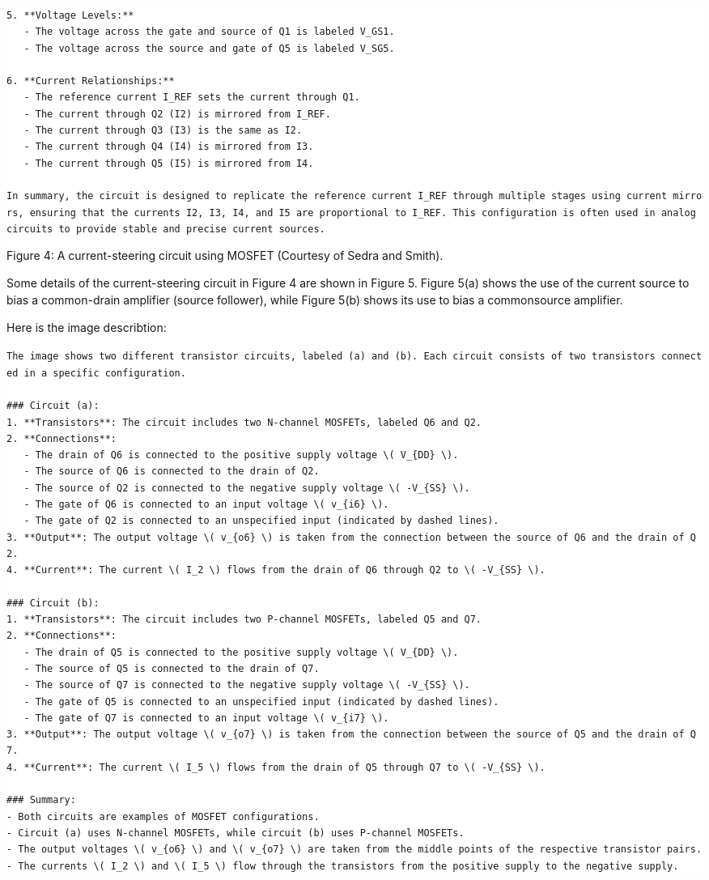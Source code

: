 ```
5. **Voltage Levels:**
   - The voltage across the gate and source of Q1 is labeled V_GS1.
   - The voltage across the source and gate of Q5 is labeled V_SG5.

6. **Current Relationships:**
   - The reference current I_REF sets the current through Q1.
   - The current through Q2 (I2) is mirrored from I_REF.
   - The current through Q3 (I3) is the same as I2.
   - The current through Q4 (I4) is mirrored from I3.
   - The current through Q5 (I5) is mirrored from I4.

In summary, the circuit is designed to replicate the reference current I_REF through multiple stages using current mirrors, ensuring that the currents I2, I3, I4, and I5 are proportional to I_REF. This configuration is often used in analog circuits to provide stable and precise current sources.
```

Figure 4: A current-steering circuit using MOSFET (Courtesy of Sedra and Smith).

Some details of the current-steering circuit in Figure 4 are shown in Figure 5. Figure 5(a) shows the use of the current source to bias a common-drain amplifier (source follower), while Figure 5(b) shows its use to bias a commonsource amplifier.

Here is the image describtion:
```
The image shows two different transistor circuits, labeled (a) and (b). Each circuit consists of two transistors connected in a specific configuration.

### Circuit (a):
1. **Transistors**: The circuit includes two N-channel MOSFETs, labeled Q6 and Q2.
2. **Connections**:
   - The drain of Q6 is connected to the positive supply voltage \( V_{DD} \).
   - The source of Q6 is connected to the drain of Q2.
   - The source of Q2 is connected to the negative supply voltage \( -V_{SS} \).
   - The gate of Q6 is connected to an input voltage \( v_{i6} \).
   - The gate of Q2 is connected to an unspecified input (indicated by dashed lines).
3. **Output**: The output voltage \( v_{o6} \) is taken from the connection between the source of Q6 and the drain of Q2.
4. **Current**: The current \( I_2 \) flows from the drain of Q6 through Q2 to \( -V_{SS} \).

### Circuit (b):
1. **Transistors**: The circuit includes two P-channel MOSFETs, labeled Q5 and Q7.
2. **Connections**:
   - The drain of Q5 is connected to the positive supply voltage \( V_{DD} \).
   - The source of Q5 is connected to the drain of Q7.
   - The source of Q7 is connected to the negative supply voltage \( -V_{SS} \).
   - The gate of Q5 is connected to an unspecified input (indicated by dashed lines).
   - The gate of Q7 is connected to an input voltage \( v_{i7} \).
3. **Output**: The output voltage \( v_{o7} \) is taken from the connection between the source of Q5 and the drain of Q7.
4. **Current**: The current \( I_5 \) flows from the drain of Q5 through Q7 to \( -V_{SS} \).

### Summary:
- Both circuits are examples of MOSFET configurations.
- Circuit (a) uses N-channel MOSFETs, while circuit (b) uses P-channel MOSFETs.
- The output voltages \( v_{o6} \) and \( v_{o7} \) are taken from the middle points of the respective transistor pairs.
- The currents \( I_2 \) and \( I_5 \) flow through the transistors from the positive supply to the negative supply.
```
